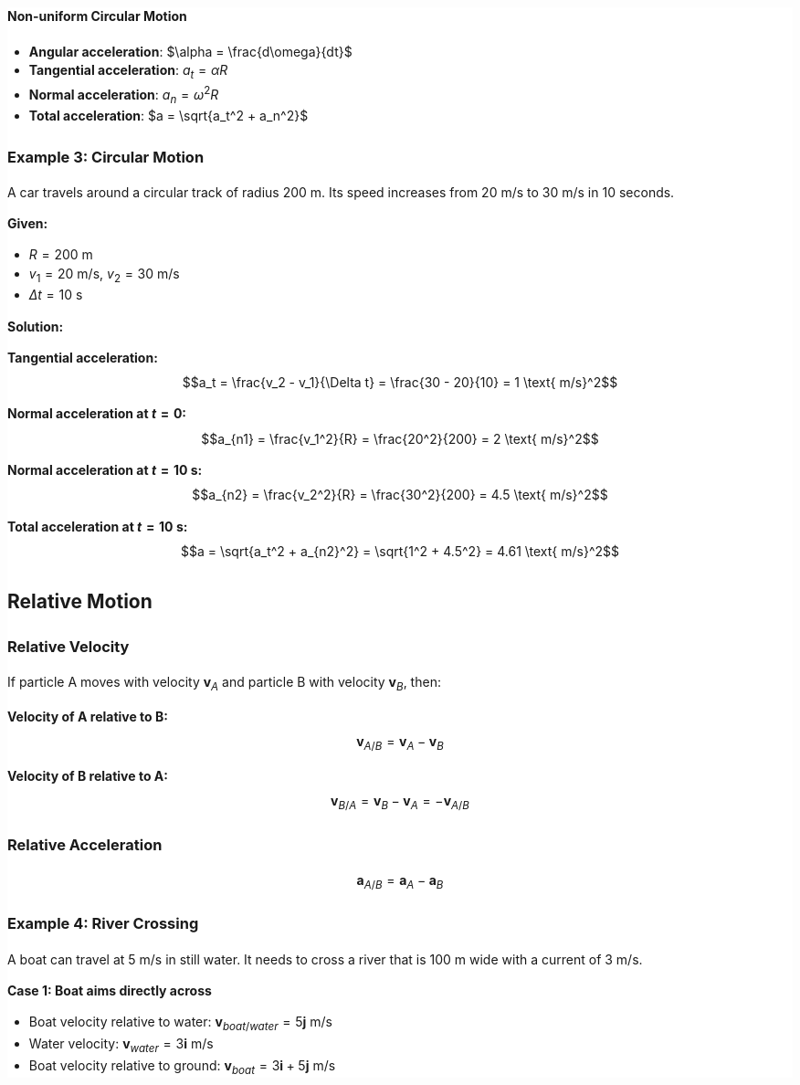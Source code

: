 #### Non-uniform Circular Motion
- **Angular acceleration**: $\alpha = \frac{d\omega}{dt}$
- **Tangential acceleration**: $a_t = \alpha R$
- **Normal acceleration**: $a_n = \omega^2 R$
- **Total acceleration**: $a = \sqrt{a_t^2 + a_n^2}$

### Example 3: Circular Motion

A car travels around a circular track of radius 200 m. Its speed increases from 20 m/s to 30 m/s in 10 seconds.

**Given:**
- $R = 200$ m
- $v_1 = 20$ m/s, $v_2 = 30$ m/s
- $\Delta t = 10$ s

**Solution:**

**Tangential acceleration:**
$$a_t = \frac{v_2 - v_1}{\Delta t} = \frac{30 - 20}{10} = 1 \text{ m/s}^2$$

**Normal acceleration at $t = 0$:**
$$a_{n1} = \frac{v_1^2}{R} = \frac{20^2}{200} = 2 \text{ m/s}^2$$

**Normal acceleration at $t = 10$ s:**
$$a_{n2} = \frac{v_2^2}{R} = \frac{30^2}{200} = 4.5 \text{ m/s}^2$$

**Total acceleration at $t = 10$ s:**
$$a = \sqrt{a_t^2 + a_{n2}^2} = \sqrt{1^2 + 4.5^2} = 4.61 \text{ m/s}^2$$

## Relative Motion

### Relative Velocity
If particle A moves with velocity $\mathbf{v}_A$ and particle B with velocity $\mathbf{v}_B$, then:

**Velocity of A relative to B:**
$$\mathbf{v}_{A/B} = \mathbf{v}_A - \mathbf{v}_B$$

**Velocity of B relative to A:**
$$\mathbf{v}_{B/A} = \mathbf{v}_B - \mathbf{v}_A = -\mathbf{v}_{A/B}$$

### Relative Acceleration
$$\mathbf{a}_{A/B} = \mathbf{a}_A - \mathbf{a}_B$$

### Example 4: River Crossing

A boat can travel at 5 m/s in still water. It needs to cross a river that is 100 m wide with a current of 3 m/s.

**Case 1: Boat aims directly across**
- Boat velocity relative to water: $\mathbf{v}_{boat/water} = 5\mathbf{j}$ m/s
- Water velocity: $\mathbf{v}_{water} = 3\mathbf{i}$ m/s
- Boat velocity relative to ground: $\mathbf{v}_{boat} = 3\mathbf{i} + 5\mathbf{j}$ m/s
